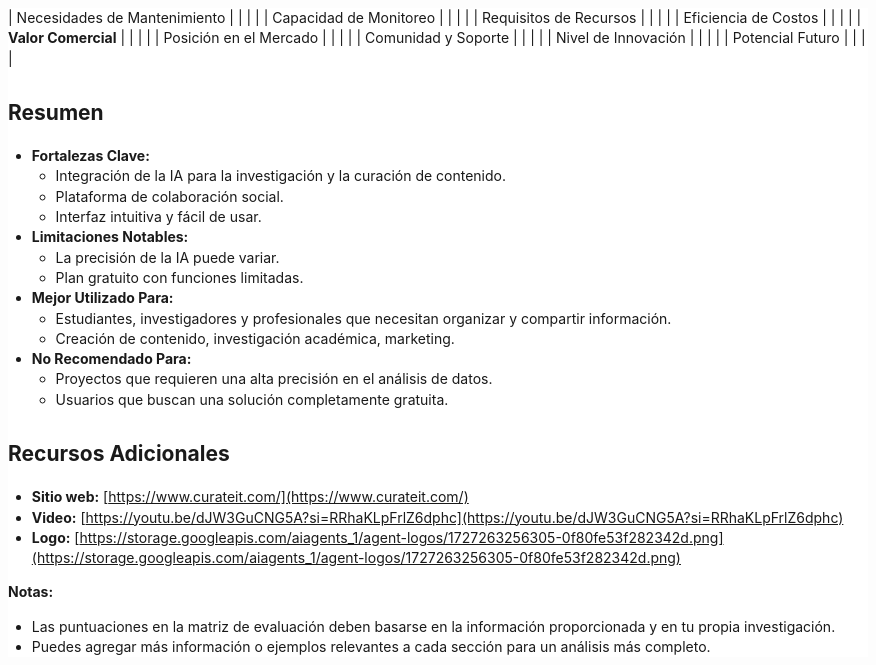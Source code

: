 | Necesidades de Mantenimiento |  |  |  |
| Capacidad de Monitoreo |  |  |  |
| Requisitos de Recursos |  |  |  |
| Eficiencia de Costos |  |  |  |
| **Valor Comercial** |  |  |  |
| Posición en el Mercado |  |  |  |
| Comunidad y Soporte |  |  |  |
| Nivel de Innovación |  |  |  |
| Potencial Futuro |  |  |  |

## Resumen
- **Fortalezas Clave:**
  - Integración de la IA para la investigación y la curación de contenido.
  - Plataforma de colaboración social.
  - Interfaz intuitiva y fácil de usar.
- **Limitaciones Notables:**
  - La precisión de la IA puede variar.
  - Plan gratuito con funciones limitadas.
- **Mejor Utilizado Para:**
  - Estudiantes, investigadores y profesionales que necesitan organizar y compartir información.
  - Creación de contenido, investigación académica, marketing.
- **No Recomendado Para:**
  - Proyectos que requieren una alta precisión en el análisis de datos.
  - Usuarios que buscan una solución completamente gratuita.

## Recursos Adicionales
- **Sitio web:** [https://www.curateit.com/](https://www.curateit.com/)
- **Video:** [https://youtu.be/dJW3GuCNG5A?si=RRhaKLpFrlZ6dphc](https://youtu.be/dJW3GuCNG5A?si=RRhaKLpFrlZ6dphc)
- **Logo:** [https://storage.googleapis.com/aiagents_1/agent-logos/1727263256305-0f80fe53f282342d.png](https://storage.googleapis.com/aiagents_1/agent-logos/1727263256305-0f80fe53f282342d.png)

**Notas:** 
- Las puntuaciones en la matriz de evaluación deben basarse en la información proporcionada y en tu propia investigación.
- Puedes agregar más información o ejemplos relevantes a cada sección para un análisis más completo.
